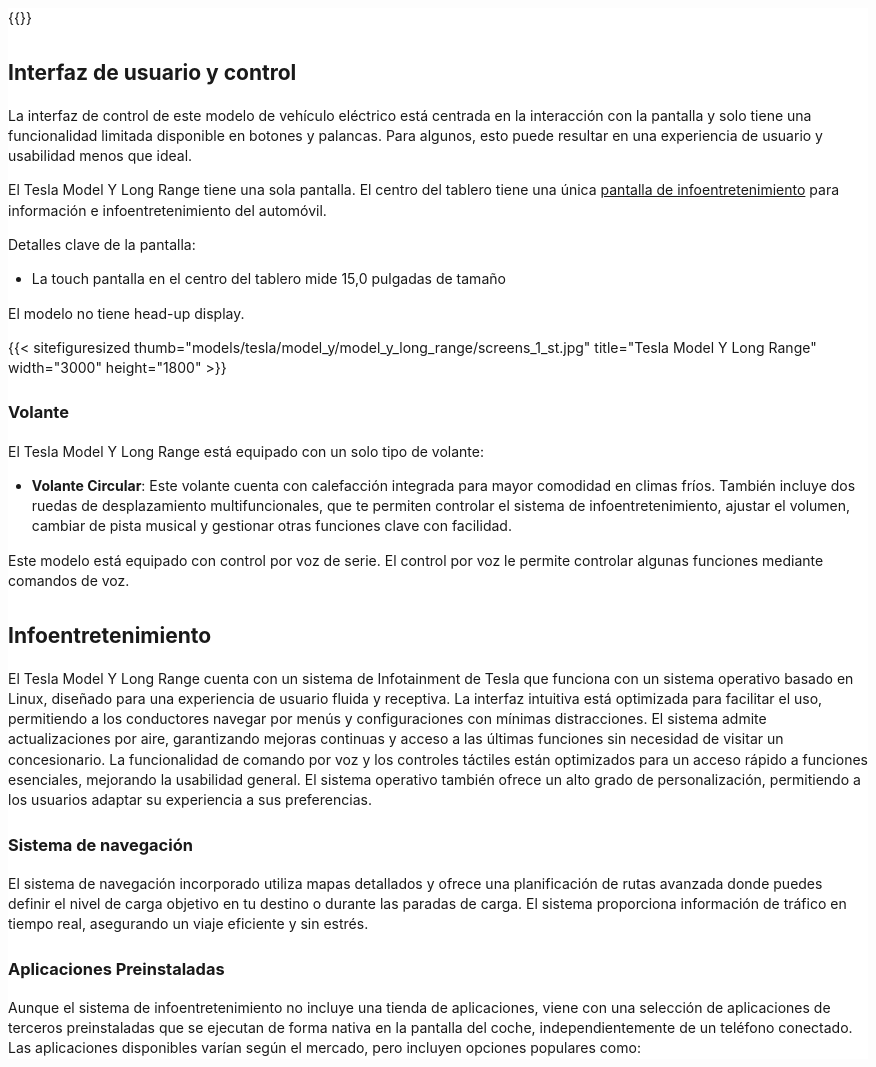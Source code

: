 {{<evkxdisplayaddarticle />}}

## Interfaz de usuario y control

La interfaz de control de este modelo de vehículo eléctrico está centrada en la interacción con la pantalla y solo tiene una funcionalidad limitada disponible en botones y palancas. Para algunos, esto puede resultar en una experiencia de usuario y usabilidad menos que ideal.

El Tesla Model Y Long Range tiene una sola pantalla. El centro del tablero tiene una única [pantalla de infoentretenimiento](../../../../technology/userinterface/screens/#infotainment-screen) para información e infoentretenimiento del automóvil.

Detalles clave de la pantalla:

- La touch pantalla en el centro del tablero mide 15,0 pulgadas de tamaño

El modelo no tiene head-up display.

{{< sitefiguresized thumb="models/tesla/model_y/model_y_long_range/screens_1_st.jpg" title="Tesla Model Y Long Range" width="3000" height="1800"  >}}

### Volante

El Tesla Model Y Long Range está equipado con un solo tipo de volante:

- **Volante Circular**: Este volante cuenta con calefacción integrada para mayor comodidad en climas fríos. También incluye dos ruedas de desplazamiento multifuncionales, que te permiten controlar el sistema de infoentretenimiento, ajustar el volumen, cambiar de pista musical y gestionar otras funciones clave con facilidad.

Este modelo está equipado con control por voz de serie. El control por voz le permite controlar algunas funciones mediante comandos de voz.

## Infoentretenimiento

El Tesla Model Y Long Range cuenta con un sistema de Infotainment de Tesla que funciona con un sistema operativo basado en Linux, diseñado para una experiencia de usuario fluida y receptiva. La interfaz intuitiva está optimizada para facilitar el uso, permitiendo a los conductores navegar por menús y configuraciones con mínimas distracciones. El sistema admite actualizaciones por aire, garantizando mejoras continuas y acceso a las últimas funciones sin necesidad de visitar un concesionario. La funcionalidad de comando por voz y los controles táctiles están optimizados para un acceso rápido a funciones esenciales, mejorando la usabilidad general. El sistema operativo también ofrece un alto grado de personalización, permitiendo a los usuarios adaptar su experiencia a sus preferencias.

### Sistema de navegación

El sistema de navegación incorporado utiliza mapas detallados y ofrece una planificación de rutas avanzada donde puedes definir el nivel de carga objetivo en tu destino o durante las paradas de carga. El sistema proporciona información de tráfico en tiempo real, asegurando un viaje eficiente y sin estrés.

### Aplicaciones Preinstaladas

Aunque el sistema de infoentretenimiento no incluye una tienda de aplicaciones, viene con una selección de aplicaciones de terceros preinstaladas que se ejecutan de forma nativa en la pantalla del coche, independientemente de un teléfono conectado. Las aplicaciones disponibles varían según el mercado, pero incluyen opciones populares como:
